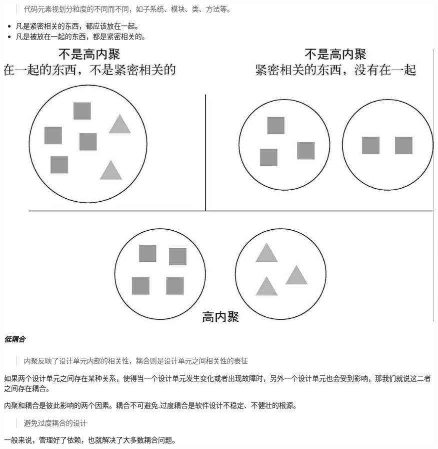 > 代码元素视划分粒度的不同而不同，如子系统、模块、类、方法等。

- 凡是紧密相关的东西，都应该放在一起。
- 凡是被放在一起的东西，都是紧密相关的。

![](../images/high-cluster.png ":size=40%")

##### 低耦合

> 内聚反映了设计单元内部的相关性，耦合则是设计单元之间相关性的表征

如果两个设计单元之间存在某种关系，使得当一个设计单元发生变化或者出现故障时，另外一个设计单元也会受到影响，那我们就说这二者之间存在耦合。

内聚和耦合是彼此影响的两个因素。耦合不可避免.过度耦合是软件设计不稳定、不健壮的根源。

> 避免过度耦合的设计

一般来说，管理好了依赖，也就解决了大多数耦合问题。
